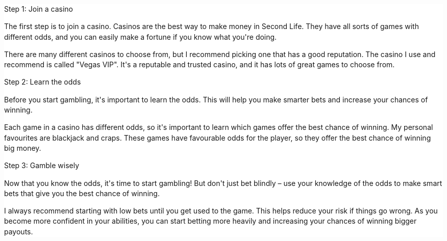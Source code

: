 Step 1: Join a casino

The first step is to join a casino. Casinos are the best way to make money in Second Life. They have all sorts of games with different odds, and you can easily make a fortune if you know what you're doing.

There are many different casinos to choose from, but I recommend picking one that has a good reputation. The casino I use and recommend is called "Vegas VIP". It's a reputable and trusted casino, and it has lots of great games to choose from.

Step 2: Learn the odds

Before you start gambling, it's important to learn the odds. This will help you make smarter bets and increase your chances of winning.

Each game in a casino has different odds, so it's important to learn which games offer the best chance of winning. My personal favourites are blackjack and craps. These games have favourable odds for the player, so they offer the best chance of winning big money.

Step 3: Gamble wisely

Now that you know the odds, it's time to start gambling! But don't just bet blindly – use your knowledge of the odds to make smart bets that give you the best chance of winning.

I always recommend starting with low bets until you get used to the game. This helps reduce your risk if things go wrong. As you become more confident in your abilities, you can start betting more heavily and increasing your chances of winning bigger payouts.
